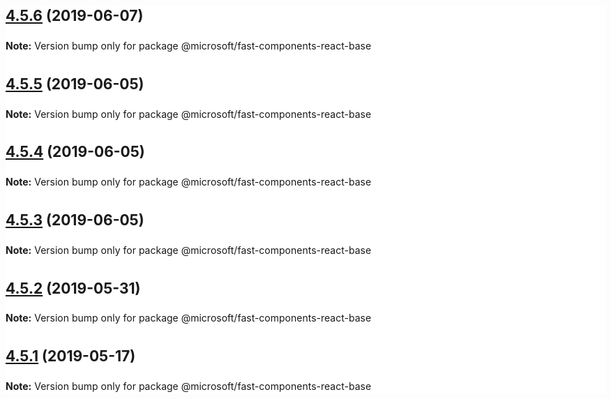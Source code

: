 



## [4.5.6](https://github.com/Microsoft/fast/compare/@microsoft/fast-components-react-base@4.5.5...@microsoft/fast-components-react-base@4.5.6) (2019-06-07)

**Note:** Version bump only for package @microsoft/fast-components-react-base





## [4.5.5](https://github.com/Microsoft/fast/compare/@microsoft/fast-components-react-base@4.5.4...@microsoft/fast-components-react-base@4.5.5) (2019-06-05)

**Note:** Version bump only for package @microsoft/fast-components-react-base





## [4.5.4](https://github.com/Microsoft/fast/compare/@microsoft/fast-components-react-base@4.5.3...@microsoft/fast-components-react-base@4.5.4) (2019-06-05)

**Note:** Version bump only for package @microsoft/fast-components-react-base





## [4.5.3](https://github.com/Microsoft/fast/compare/@microsoft/fast-components-react-base@4.5.2...@microsoft/fast-components-react-base@4.5.3) (2019-06-05)

**Note:** Version bump only for package @microsoft/fast-components-react-base





## [4.5.2](https://github.com/Microsoft/fast/compare/@microsoft/fast-components-react-base@4.5.1...@microsoft/fast-components-react-base@4.5.2) (2019-05-31)

**Note:** Version bump only for package @microsoft/fast-components-react-base





## [4.5.1](https://github.com/Microsoft/fast/compare/@microsoft/fast-components-react-base@4.5.0...@microsoft/fast-components-react-base@4.5.1) (2019-05-17)

**Note:** Version bump only for package @microsoft/fast-components-react-base

